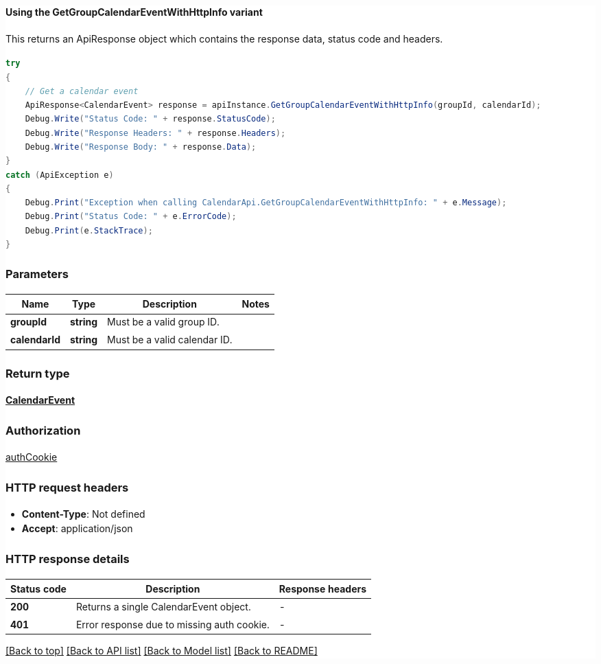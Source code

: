 #### Using the GetGroupCalendarEventWithHttpInfo variant
This returns an ApiResponse object which contains the response data, status code and headers.

```csharp
try
{
    // Get a calendar event
    ApiResponse<CalendarEvent> response = apiInstance.GetGroupCalendarEventWithHttpInfo(groupId, calendarId);
    Debug.Write("Status Code: " + response.StatusCode);
    Debug.Write("Response Headers: " + response.Headers);
    Debug.Write("Response Body: " + response.Data);
}
catch (ApiException e)
{
    Debug.Print("Exception when calling CalendarApi.GetGroupCalendarEventWithHttpInfo: " + e.Message);
    Debug.Print("Status Code: " + e.ErrorCode);
    Debug.Print(e.StackTrace);
}
```

### Parameters

| Name | Type | Description | Notes |
|------|------|-------------|-------|
| **groupId** | **string** | Must be a valid group ID. |  |
| **calendarId** | **string** | Must be a valid calendar ID. |  |

### Return type

[**CalendarEvent**](CalendarEvent.md)

### Authorization

[authCookie](../README.md#authCookie)

### HTTP request headers

 - **Content-Type**: Not defined
 - **Accept**: application/json


### HTTP response details
| Status code | Description | Response headers |
|-------------|-------------|------------------|
| **200** | Returns a single CalendarEvent object. |  -  |
| **401** | Error response due to missing auth cookie. |  -  |

[[Back to top]](#) [[Back to API list]](../README.md#documentation-for-api-endpoints) [[Back to Model list]](../README.md#documentation-for-models) [[Back to README]](../README.md)

